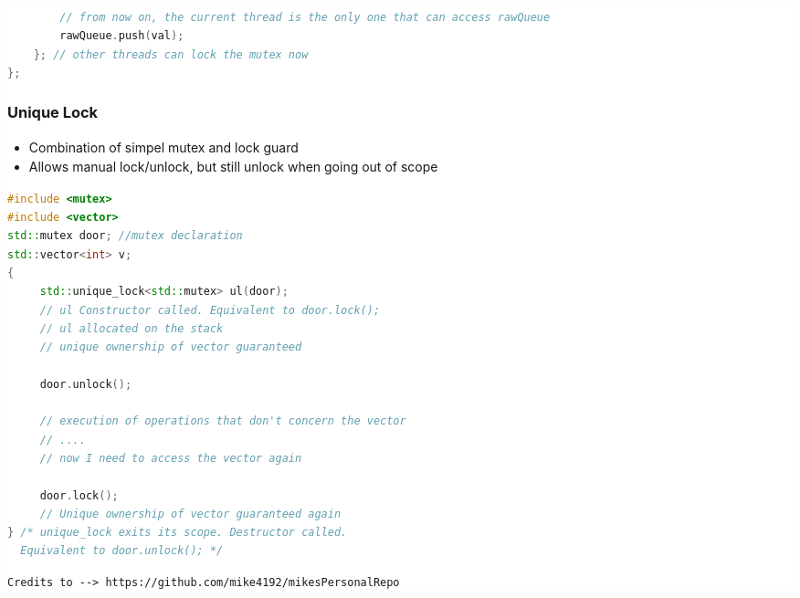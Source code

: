 ```c++
        // from now on, the current thread is the only one that can access rawQueue
        rawQueue.push(val);
    }; // other threads can lock the mutex now
};
```

### Unique Lock
* Combination of simpel mutex and lock guard
* Allows manual lock/unlock, but still unlock when going out of scope
```c++
#include <mutex>
#include <vector>
std::mutex door; //mutex declaration
std::vector<int> v;
{     
     std::unique_lock<std::mutex> ul(door); 
     // ul Constructor called. Equivalent to door.lock();
     // ul allocated on the stack
     // unique ownership of vector guaranteed  
    
     door.unlock();  
   
     // execution of operations that don't concern the vector
     // ....
     // now I need to access the vector again 
     
     door.lock();     
     // Unique ownership of vector guaranteed again
} /* unique_lock exits its scope. Destructor called. 
  Equivalent to door.unlock(); */
```

```
Credits to --> https://github.com/mike4192/mikesPersonalRepo
```
